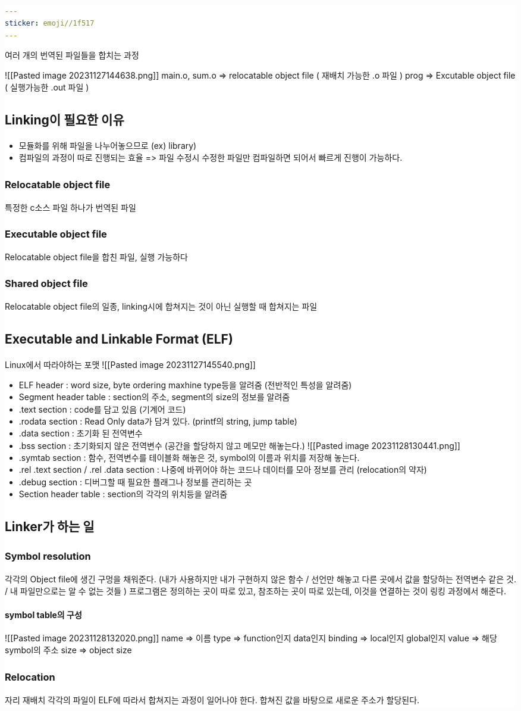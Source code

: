 ```yaml
---
sticker: emoji//1f517
---
```

여러 개의 번역된 파일들을 합치는 과정

![[Pasted image 20231127144638.png]]
main.o, sum.o => relocatable object file ( 재배치 가능한 .o 파일 )
prog => Excutable object file ( 실행가능한 .out 파일 )

## Linking이 필요한 이유
- 모듈화를 위해 파일을 나누어놓으므로 (ex) library)
- 컴파일의 과정이 따로 진행되는 효율 
	=> 파일 수정시 수정한 파일만 컴파일하면 되어서 빠르게 진행이 가능하다.

### Relocatable object file
특정한 c소스 파일 하나가 번역된 파일
### Executable object file
Relocatable object file을 합친 파일, 실행 가능하다
### Shared object file
Relocatable object file의 일종, linking시에 합쳐지는 것이 아닌 실행할 때 합쳐지는 파일

## Executable and Linkable Format (ELF)
Linux에서 따라야하는 포맷
![[Pasted image 20231127145540.png]]
- ELF header : word size, byte ordering maxhine type등을 알려줌 (전반적인 특성을 알려줌)
- Segment header table : section의 주소, segment의 size의 정보를 알려줌
- .text section : code를 담고 있음 (기계어 코드)
- .rodata section : Read Only data가 담겨 있다. (printf의 string, jump table)
- .data section : 초기화 된 전역변수
- .bss section : 초기화되지 않은 전역변수 (공간을 할당하지 않고 메모만 해놓는다.)
![[Pasted image 20231128130441.png]]
- .symtab section :  함수, 전역변수를 테이블화 해놓은 것, symbol의 이름과 위치를 저장해 놓는다.
- .rel .text section / .rel .data section : 나중에 바뀌어야 하는 코드나 데이터를 모아 정보를 관리 (relocation의 약자)
- .debug section : 디버그할 때 필요한 플래그나 정보를 관리하는 곳
- Section header table : section의 각각의 위치등을 알려줌

## Linker가 하는 일
### Symbol resolution
각각의 Object file에 생긴 구멍을 채워준다. (내가 사용하지만 내가 구현하지 않은 함수 / 선언만 해놓고 다른 곳에서 값을 할당하는 전역변수 같은 것. / 내 파일만으로는 알 수 없는 것들 )
프로그램은 정의하는 곳이 따로 있고, 참조하는 곳이 따로 있는데, 이것을 연결하는 것이 링킹 과정에서 해준다.
#### symbol table의 구성
![[Pasted image 20231128132020.png]]
name => 이름
type => function인지 data인지
binding => local인지 global인지
value => 해당 symbol의 주소
size => object size
### Relocation
자리 재배치
각각의 파일이 ELF에 따라서 합쳐지는 과정이 일어나야 한다.
합쳐진 값을 바탕으로 새로운 주소가 할당된다.
